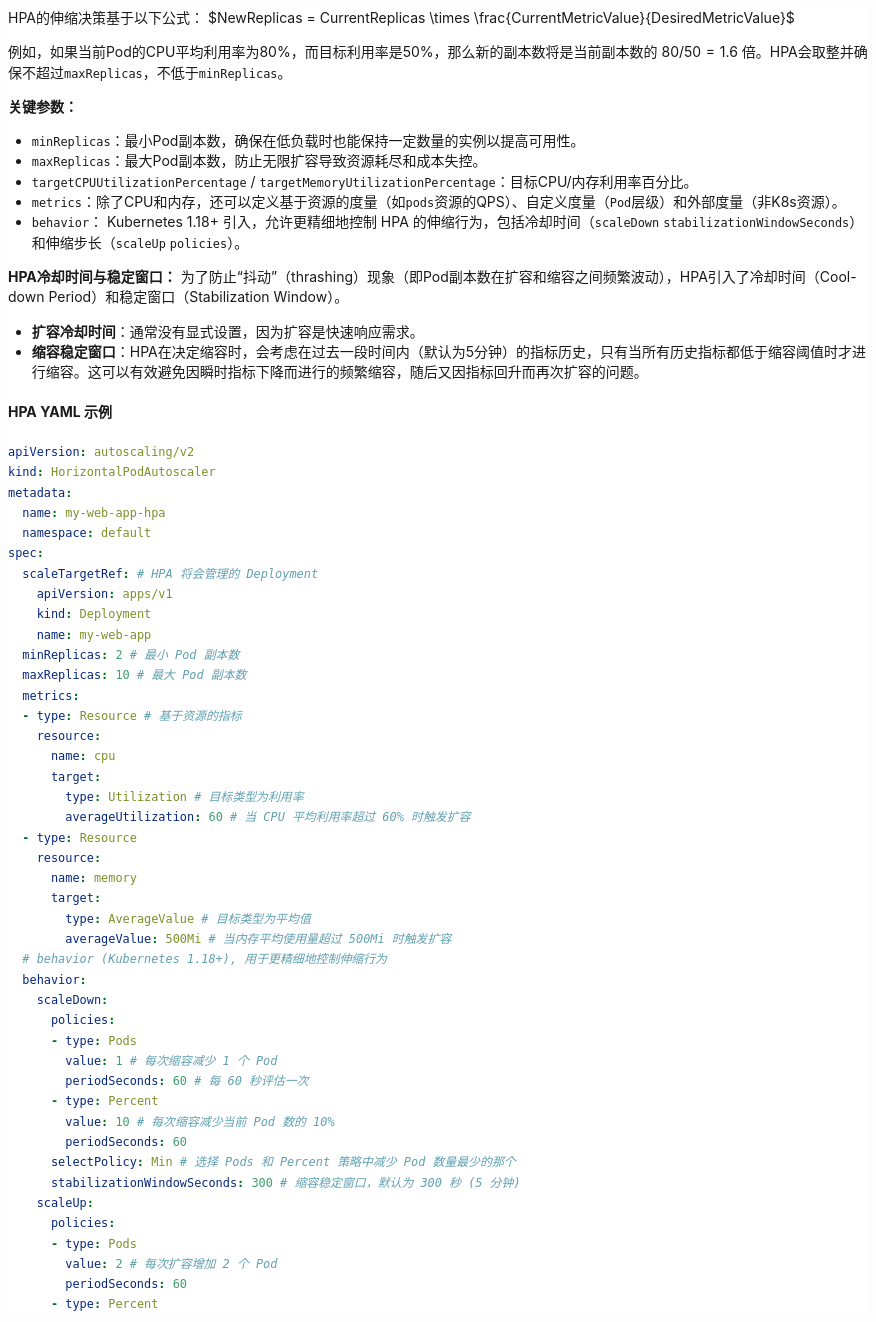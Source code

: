 HPA的伸缩决策基于以下公式：
$NewReplicas = CurrentReplicas \times \frac{CurrentMetricValue}{DesiredMetricValue}$

例如，如果当前Pod的CPU平均利用率为80%，而目标利用率是50%，那么新的副本数将是当前副本数的 $80/50 = 1.6$ 倍。HPA会取整并确保不超过`maxReplicas`，不低于`minReplicas`。

**关键参数：**
*   `minReplicas`：最小Pod副本数，确保在低负载时也能保持一定数量的实例以提高可用性。
*   `maxReplicas`：最大Pod副本数，防止无限扩容导致资源耗尽和成本失控。
*   `targetCPUUtilizationPercentage` / `targetMemoryUtilizationPercentage`：目标CPU/内存利用率百分比。
*   `metrics`：除了CPU和内存，还可以定义基于资源的度量（如`pods`资源的QPS）、自定义度量（`Pod`层级）和外部度量（非K8s资源）。
*   `behavior`： Kubernetes 1.18+ 引入，允许更精细地控制 HPA 的伸缩行为，包括冷却时间（`scaleDown` `stabilizationWindowSeconds`）和伸缩步长（`scaleUp` `policies`）。

**HPA冷却时间与稳定窗口：**
为了防止“抖动”（thrashing）现象（即Pod副本数在扩容和缩容之间频繁波动），HPA引入了冷却时间（Cool-down Period）和稳定窗口（Stabilization Window）。
*   **扩容冷却时间**：通常没有显式设置，因为扩容是快速响应需求。
*   **缩容稳定窗口**：HPA在决定缩容时，会考虑在过去一段时间内（默认为5分钟）的指标历史，只有当所有历史指标都低于缩容阈值时才进行缩容。这可以有效避免因瞬时指标下降而进行的频繁缩容，随后又因指标回升而再次扩容的问题。

#### HPA YAML 示例

```yaml
apiVersion: autoscaling/v2
kind: HorizontalPodAutoscaler
metadata:
  name: my-web-app-hpa
  namespace: default
spec:
  scaleTargetRef: # HPA 将会管理的 Deployment
    apiVersion: apps/v1
    kind: Deployment
    name: my-web-app
  minReplicas: 2 # 最小 Pod 副本数
  maxReplicas: 10 # 最大 Pod 副本数
  metrics:
  - type: Resource # 基于资源的指标
    resource:
      name: cpu
      target:
        type: Utilization # 目标类型为利用率
        averageUtilization: 60 # 当 CPU 平均利用率超过 60% 时触发扩容
  - type: Resource
    resource:
      name: memory
      target:
        type: AverageValue # 目标类型为平均值
        averageValue: 500Mi # 当内存平均使用量超过 500Mi 时触发扩容
  # behavior (Kubernetes 1.18+), 用于更精细地控制伸缩行为
  behavior:
    scaleDown:
      policies:
      - type: Pods
        value: 1 # 每次缩容减少 1 个 Pod
        periodSeconds: 60 # 每 60 秒评估一次
      - type: Percent
        value: 10 # 每次缩容减少当前 Pod 数的 10%
        periodSeconds: 60
      selectPolicy: Min # 选择 Pods 和 Percent 策略中减少 Pod 数量最少的那个
      stabilizationWindowSeconds: 300 # 缩容稳定窗口，默认为 300 秒 (5 分钟)
    scaleUp:
      policies:
      - type: Pods
        value: 2 # 每次扩容增加 2 个 Pod
        periodSeconds: 60
      - type: Percent
```